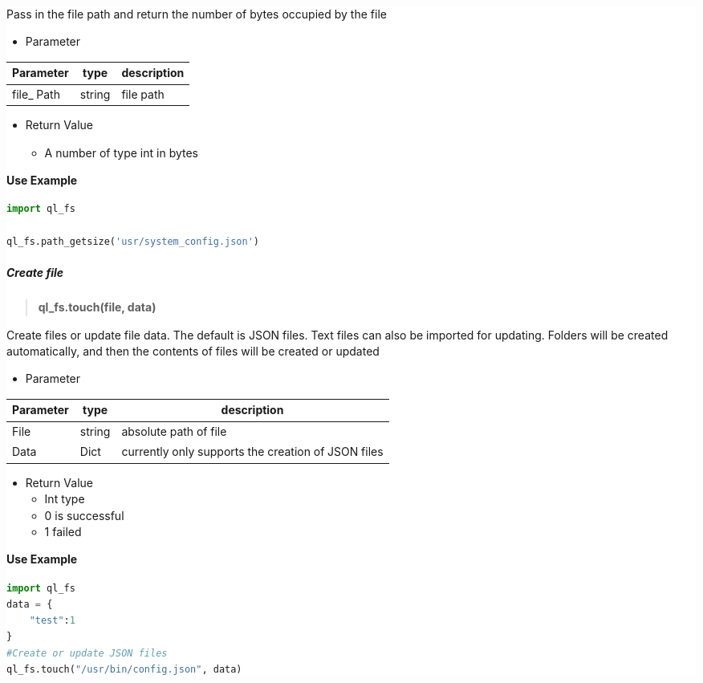 Pass in the file path and return the number of bytes occupied by the file

- Parameter

|Parameter | type | description|
| --------- | ------ | -------- |
| file_ Path | string | file path|

- Return Value

  - A number of type int in bytes



**Use Example**

```python
import ql_fs

ql_fs.path_getsize('usr/system_config.json')
```



##### Create file

> **ql_fs.touch(file, data)**

Create files or update file data. The default is JSON files. Text files can also be imported for updating. Folders will be created automatically, and then the contents of files will be created or updated

- Parameter

|Parameter | type | description|
| ---- | ------ | ---------------------- |
|File | string | absolute path of file|
|Data | Dict | currently only supports the creation of JSON files|

- Return Value
  - Int type
  - 0 is successful
  - 1 failed



**Use Example**

```python
import ql_fs
data = {
    "test":1
}
#Create or update JSON files
ql_fs.touch("/usr/bin/config.json", data)

```


